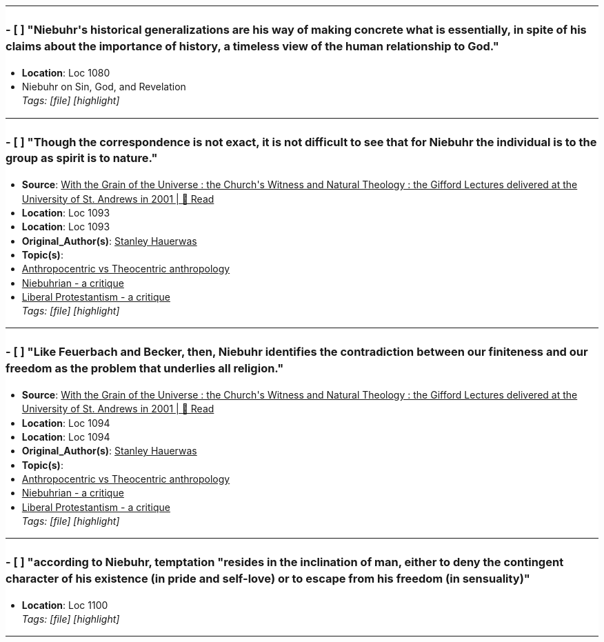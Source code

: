 
---

### - [ ] "Niebuhr's historical generalizations are his way of making concrete what is essentially, in spite of his claims about the importance of history, a timeless view of the human relationship to God." 
- **Location**: Loc 1080
- Niebuhr on Sin, God, and Revelation  
*Tags: [file] [highlight]*

---

### - [ ] "Though the correspondence is not exact, it is not difficult to see that for Niebuhr the individual is to the group as spirit is to nature." 
- **Source**: [With the Grain of the Universe : the Church's Witness and Natural Theology : the Gifford Lectures delivered at the University of St. Andrews in 2001 | 📗 Read](https://app.tana.inc?nodeid=zUQmp6TUAs)
- **Location**: Loc 1093
- **Location**: Loc 1093
- **Original_Author(s)**: [Stanley Hauerwas](https://app.tana.inc?nodeid=xLSComSeefX-)
- **Topic(s)**:
- [Anthropocentric vs Theocentric anthropology](https://app.tana.inc?nodeid=kqhORwyrhV)
- [Niebuhrian - a critique](https://app.tana.inc?nodeid=yiLU97gyuk)
- [Liberal Protestantism - a critique](https://app.tana.inc?nodeid=EdaY3mBF5f)  
*Tags: [file] [highlight]*

---

### - [ ] "Like Feuerbach and Becker, then, Niebuhr identifies the contradiction between our finiteness and our freedom as the problem that underlies all religion." 
- **Source**: [With the Grain of the Universe : the Church's Witness and Natural Theology : the Gifford Lectures delivered at the University of St. Andrews in 2001 | 📗 Read](https://app.tana.inc?nodeid=zUQmp6TUAs)
- **Location**: Loc 1094
- **Location**: Loc 1094
- **Original_Author(s)**: [Stanley Hauerwas](https://app.tana.inc?nodeid=xLSComSeefX-)
- **Topic(s)**:
- [Anthropocentric vs Theocentric anthropology](https://app.tana.inc?nodeid=kqhORwyrhV)
- [Niebuhrian - a critique](https://app.tana.inc?nodeid=yiLU97gyuk)
- [Liberal Protestantism - a critique](https://app.tana.inc?nodeid=EdaY3mBF5f)  
*Tags: [file] [highlight]*

---

### - [ ] "according to Niebuhr, temptation "resides in the inclination of man, either to deny the contingent character of his existence (in pride and self-love) or to escape from his freedom (in sensuality)" 
- **Location**: Loc 1100  
*Tags: [file] [highlight]*

---